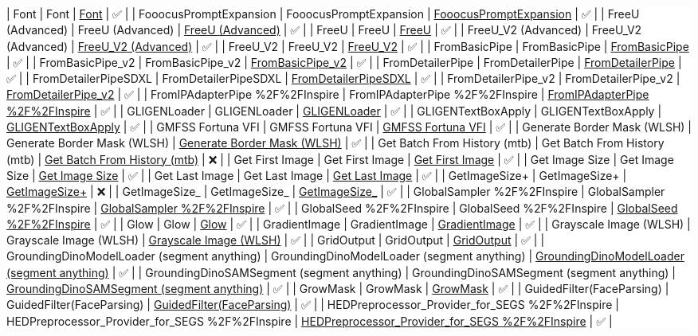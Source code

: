 | Font | Font | [Font](docs/Font.md) | ✅ | 
| FooocusPromptExpansion | FooocusPromptExpansion | [FooocusPromptExpansion](docs/FooocusPromptExpansion.md) | ✅ | 
| FreeU (Advanced) | FreeU (Advanced) | [FreeU (Advanced)](docs/FreeU%20%28Advanced%29.md) | ✅ | 
| FreeU | FreeU | [FreeU](docs/FreeU.md) | ✅ | 
| FreeU_V2 (Advanced) | FreeU_V2 (Advanced) | [FreeU_V2 (Advanced)](docs/FreeU_V2%20%28Advanced%29.md) | ✅ | 
| FreeU_V2 | FreeU_V2 | [FreeU_V2](docs/FreeU_V2.md) | ✅ | 
| FromBasicPipe | FromBasicPipe | [FromBasicPipe](docs/FromBasicPipe.md) | ✅ | 
| FromBasicPipe_v2 | FromBasicPipe_v2 | [FromBasicPipe_v2](docs/FromBasicPipe_v2.md) | ✅ | 
| FromDetailerPipe | FromDetailerPipe | [FromDetailerPipe](docs/FromDetailerPipe.md) | ✅ | 
| FromDetailerPipeSDXL | FromDetailerPipeSDXL | [FromDetailerPipeSDXL](docs/FromDetailerPipeSDXL.md) | ✅ | 
| FromDetailerPipe_v2 | FromDetailerPipe_v2 | [FromDetailerPipe_v2](docs/FromDetailerPipe_v2.md) | ✅ | 
| FromIPAdapterPipe %2F%2FInspire | FromIPAdapterPipe %2F%2FInspire | [FromIPAdapterPipe %2F%2FInspire](docs/FromIPAdapterPipe%20%2F%2FInspire.md) | ✅ | 
| GLIGENLoader | GLIGENLoader | [GLIGENLoader](docs/GLIGENLoader.md) | ✅ | 
| GLIGENTextBoxApply | GLIGENTextBoxApply | [GLIGENTextBoxApply](docs/GLIGENTextBoxApply.md) | ✅ | 
| GMFSS Fortuna VFI | GMFSS Fortuna VFI | [GMFSS Fortuna VFI](docs/GMFSS%20Fortuna%20VFI.md) | ✅ | 
| Generate Border Mask (WLSH) | Generate Border Mask (WLSH) | [Generate Border Mask (WLSH)](docs/Generate%20Border%20Mask%20%28WLSH%29.md) | ✅ | 
| Get Batch From History (mtb) | Get Batch From History (mtb) | [Get Batch From History (mtb)](docs/Get%20Batch%20From%20History%20%28mtb%29.md) | ❌ | 
| Get First Image | Get First Image | [Get First Image](docs/Get%20First%20Image.md) | ✅ | 
| Get Image Size | Get Image Size | [Get Image Size](docs/Get%20Image%20Size.md) | ✅ | 
| Get Last Image | Get Last Image | [Get Last Image](docs/Get%20Last%20Image.md) | ✅ | 
| GetImageSize+ | GetImageSize+ | [GetImageSize+](docs/GetImageSize+.md) | ❌ | 
| GetImageSize_ | GetImageSize_ | [GetImageSize_](docs/GetImageSize_.md) | ✅ | 
| GlobalSampler %2F%2FInspire | GlobalSampler %2F%2FInspire | [GlobalSampler %2F%2FInspire](docs/GlobalSampler%20%2F%2FInspire.md) | ✅ | 
| GlobalSeed %2F%2FInspire | GlobalSeed %2F%2FInspire | [GlobalSeed %2F%2FInspire](docs/GlobalSeed%20%2F%2FInspire.md) | ✅ | 
| Glow | Glow | [Glow](docs/Glow.md) | ✅ | 
| GradientImage | GradientImage | [GradientImage](docs/GradientImage.md) | ✅ | 
| Grayscale Image (WLSH) | Grayscale Image (WLSH) | [Grayscale Image (WLSH)](docs/Grayscale%20Image%20%28WLSH%29.md) | ✅ | 
| GridOutput | GridOutput | [GridOutput](docs/GridOutput.md) | ✅ | 
| GroundingDinoModelLoader (segment anything) | GroundingDinoModelLoader (segment anything) | [GroundingDinoModelLoader (segment anything)](docs/GroundingDinoModelLoader%20%28segment%20anything%29.md) | ✅ | 
| GroundingDinoSAMSegment (segment anything) | GroundingDinoSAMSegment (segment anything) | [GroundingDinoSAMSegment (segment anything)](docs/GroundingDinoSAMSegment%20%28segment%20anything%29.md) | ✅ | 
| GrowMask | GrowMask | [GrowMask](docs/GrowMask.md) | ✅ | 
| GuidedFilter(FaceParsing) | GuidedFilter(FaceParsing) | [GuidedFilter(FaceParsing)](docs/GuidedFilter%28FaceParsing%29.md) | ✅ | 
| HEDPreprocessor_Provider_for_SEGS %2F%2FInspire | HEDPreprocessor_Provider_for_SEGS %2F%2FInspire | [HEDPreprocessor_Provider_for_SEGS %2F%2FInspire](docs/HEDPreprocessor_Provider_for_SEGS%20%2F%2FInspire.md) | ✅ | 
